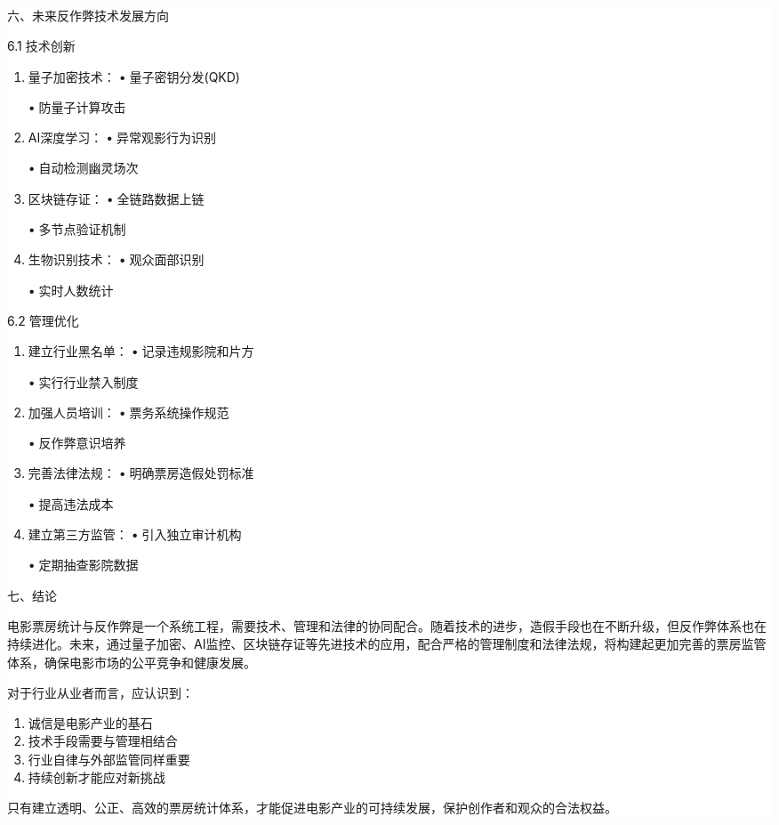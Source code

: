 
六、未来反作弊技术发展方向

6.1 技术创新
1. 量子加密技术：
   • 量子密钥分发(QKD)

   • 防量子计算攻击


2. AI深度学习：
   • 异常观影行为识别

   • 自动检测幽灵场次


3. 区块链存证：
   • 全链路数据上链

   • 多节点验证机制


4. 生物识别技术：
   • 观众面部识别

   • 实时人数统计


6.2 管理优化
1. 建立行业黑名单：
   • 记录违规影院和片方

   • 实行行业禁入制度


2. 加强人员培训：
   • 票务系统操作规范

   • 反作弊意识培养


3. 完善法律法规：
   • 明确票房造假处罚标准

   • 提高违法成本


4. 建立第三方监管：
   • 引入独立审计机构

   • 定期抽查影院数据


七、结论

电影票房统计与反作弊是一个系统工程，需要技术、管理和法律的协同配合。随着技术的进步，造假手段也在不断升级，但反作弊体系也在持续进化。未来，通过量子加密、AI监控、区块链存证等先进技术的应用，配合严格的管理制度和法律法规，将构建起更加完善的票房监管体系，确保电影市场的公平竞争和健康发展。

对于行业从业者而言，应认识到：
1. 诚信是电影产业的基石
2. 技术手段需要与管理相结合
3. 行业自律与外部监管同样重要
4. 持续创新才能应对新挑战

只有建立透明、公正、高效的票房统计体系，才能促进电影产业的可持续发展，保护创作者和观众的合法权益。
